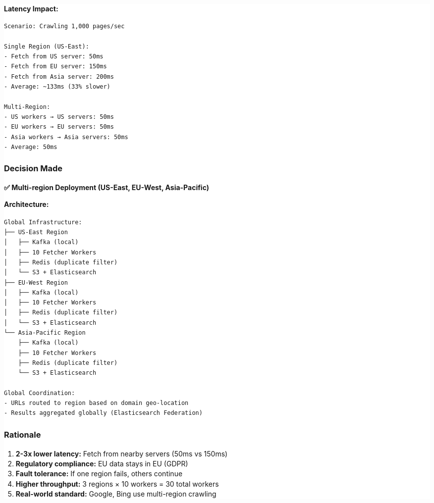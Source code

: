 **Latency Impact:**
```
Scenario: Crawling 1,000 pages/sec

Single Region (US-East):
- Fetch from US server: 50ms
- Fetch from EU server: 150ms
- Fetch from Asia server: 200ms
- Average: ~133ms (33% slower)

Multi-Region:
- US workers → US servers: 50ms
- EU workers → EU servers: 50ms
- Asia workers → Asia servers: 50ms
- Average: 50ms
```

### Decision Made

**✅ Multi-region Deployment (US-East, EU-West, Asia-Pacific)**

**Architecture:**
```
Global Infrastructure:
├── US-East Region
│   ├── Kafka (local)
│   ├── 10 Fetcher Workers
│   ├── Redis (duplicate filter)
│   └── S3 + Elasticsearch
├── EU-West Region
│   ├── Kafka (local)
│   ├── 10 Fetcher Workers
│   ├── Redis (duplicate filter)
│   └── S3 + Elasticsearch
└── Asia-Pacific Region
    ├── Kafka (local)
    ├── 10 Fetcher Workers
    ├── Redis (duplicate filter)
    └── S3 + Elasticsearch

Global Coordination:
- URLs routed to region based on domain geo-location
- Results aggregated globally (Elasticsearch Federation)
```

### Rationale

1. **2-3x lower latency:** Fetch from nearby servers (50ms vs 150ms)
2. **Regulatory compliance:** EU data stays in EU (GDPR)
3. **Fault tolerance:** If one region fails, others continue
4. **Higher throughput:** 3 regions × 10 workers = 30 total workers
5. **Real-world standard:** Google, Bing use multi-region crawling
